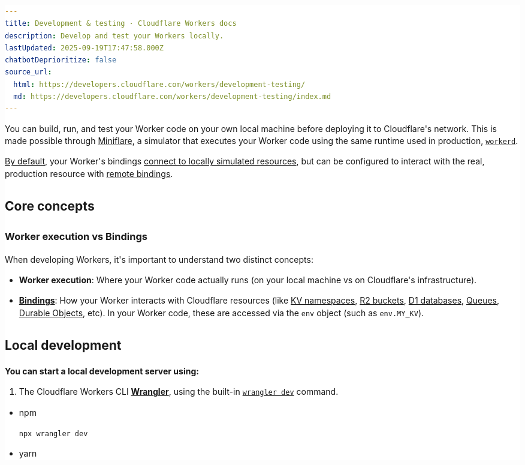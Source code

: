 ```yaml
---
title: Development & testing · Cloudflare Workers docs
description: Develop and test your Workers locally.
lastUpdated: 2025-09-19T17:47:58.000Z
chatbotDeprioritize: false
source_url:
  html: https://developers.cloudflare.com/workers/development-testing/
  md: https://developers.cloudflare.com/workers/development-testing/index.md
---
```


You can build, run, and test your Worker code on your own local machine before deploying it to Cloudflare's network. This is made possible through [Miniflare](https://developers.cloudflare.com/workers/testing/miniflare/), a simulator that executes your Worker code using the same runtime used in production, [`workerd`](https://github.com/cloudflare/workerd).

[By default](https://developers.cloudflare.com/workers/development-testing/#defaults), your Worker's bindings [connect to locally simulated resources](https://developers.cloudflare.com/workers/development-testing/#bindings-during-local-development), but can be configured to interact with the real, production resource with [remote bindings](https://developers.cloudflare.com/workers/development-testing/#remote-bindings).

## Core concepts

### Worker execution vs Bindings

When developing Workers, it's important to understand two distinct concepts:

* **Worker execution**: Where your Worker code actually runs (on your local machine vs on Cloudflare's infrastructure).

* [**Bindings**](https://developers.cloudflare.com/workers/runtime-apis/bindings/): How your Worker interacts with Cloudflare resources (like [KV namespaces](https://developers.cloudflare.com/kv), [R2 buckets](https://developers.cloudflare.com/r2), [D1 databases](https://developers.cloudflare.com/d1), [Queues](https://developers.cloudflare.com/queues/), [Durable Objects](https://developers.cloudflare.com/durable-objects/), etc). In your Worker code, these are accessed via the `env` object (such as `env.MY_KV`).

## Local development

**You can start a local development server using:**

1. The Cloudflare Workers CLI [**Wrangler**](https://developers.cloudflare.com/workers/wrangler/), using the built-in [`wrangler dev`](https://developers.cloudflare.com/workers/wrangler/commands/#dev) command.

* npm

  ```sh
  npx wrangler dev
  ```

* yarn
